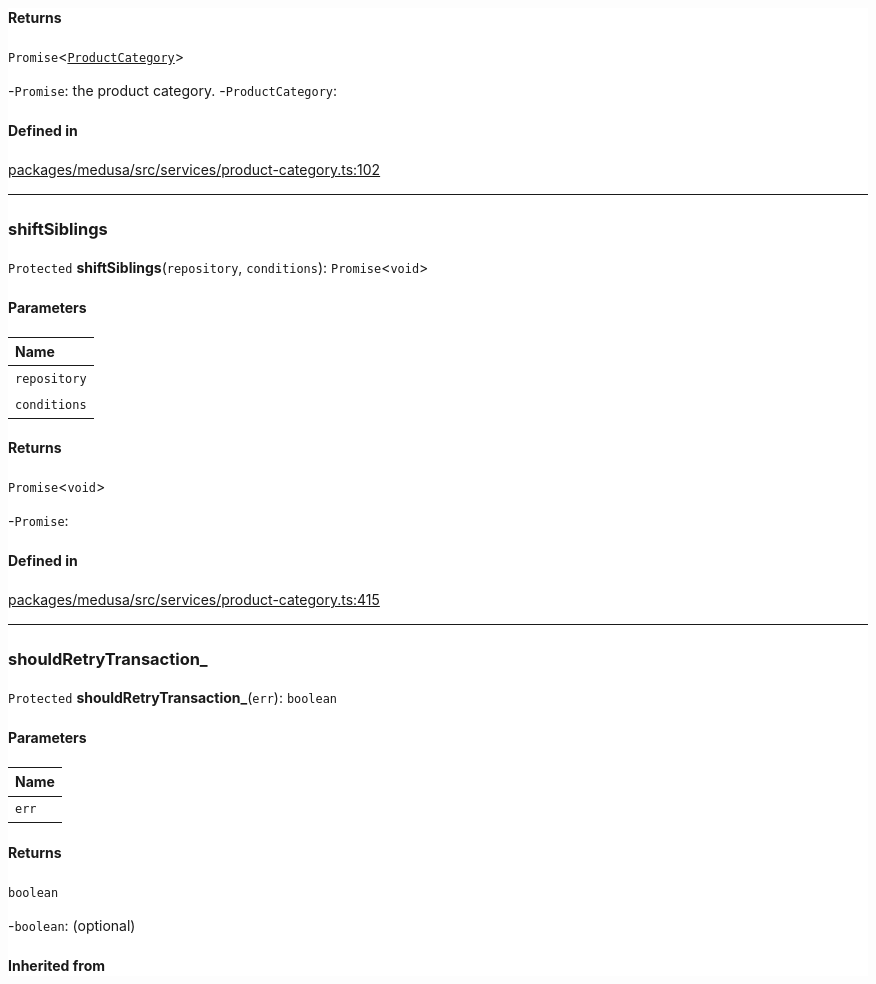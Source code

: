 #### Returns

`Promise`<[`ProductCategory`](ProductCategory.md)\>

-`Promise`: the product category.
	-`ProductCategory`: 

#### Defined in

[packages/medusa/src/services/product-category.ts:102](https://github.com/medusajs/medusa/blob/3d9f5ae63/packages/medusa/src/services/product-category.ts#L102)

___

### shiftSiblings

`Protected` **shiftSiblings**(`repository`, `conditions`): `Promise`<`void`\>

#### Parameters

| Name |
| :------ |
| `repository` | [`TreeRepository`](TreeRepository.md)<[`ProductCategory`](ProductCategory.md)\> & { `addProducts`: Method addProducts ; `findOneWithDescendants`: Method findOneWithDescendants ; `getFreeTextSearchResultsAndCount`: Method getFreeTextSearchResultsAndCount ; `removeProducts`: Method removeProducts  } |
| `conditions` | [`ReorderConditions`](../types/ReorderConditions.md) |

#### Returns

`Promise`<`void`\>

-`Promise`: 

#### Defined in

[packages/medusa/src/services/product-category.ts:415](https://github.com/medusajs/medusa/blob/3d9f5ae63/packages/medusa/src/services/product-category.ts#L415)

___

### shouldRetryTransaction\_

`Protected` **shouldRetryTransaction_**(`err`): `boolean`

#### Parameters

| Name |
| :------ |
| `err` | Record<`string`, `unknown`\> \| { `code`: `string`  } |

#### Returns

`boolean`

-`boolean`: (optional) 

#### Inherited from
